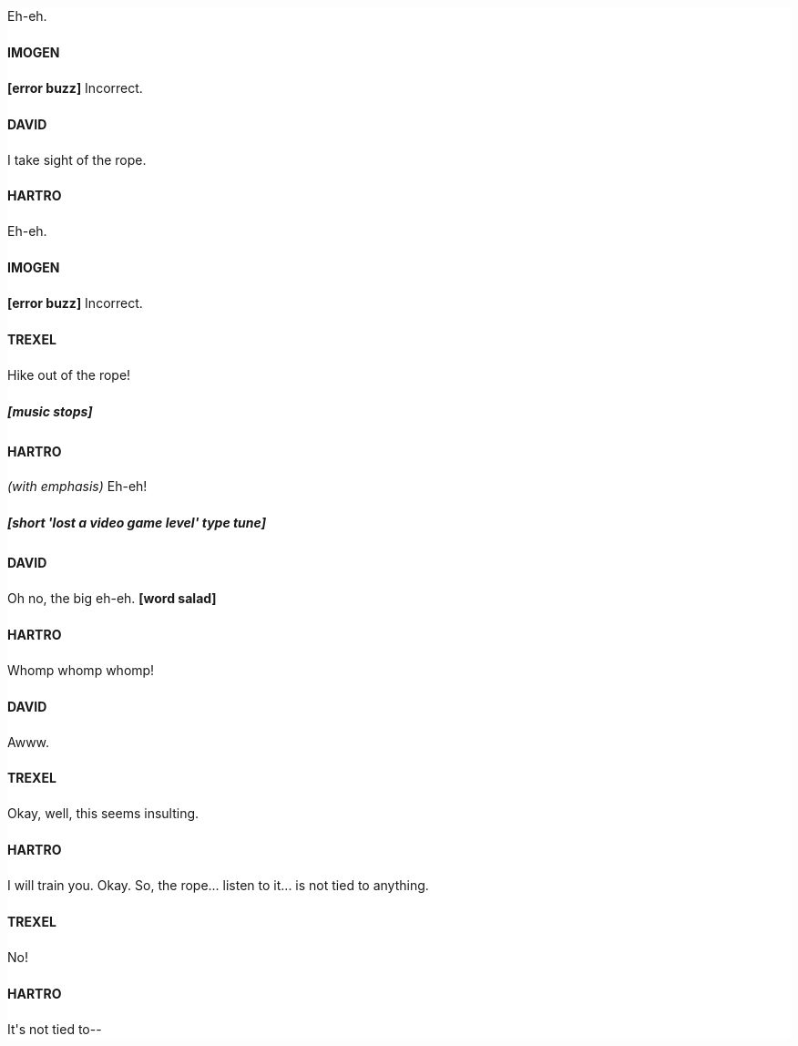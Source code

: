 Eh-eh.

#### IMOGEN 

__[error buzz]__ Incorrect.

#### DAVID

I take sight of the rope.

#### HARTRO

Eh-eh.

#### IMOGEN 

__[error buzz]__ Incorrect.

#### TREXEL

Hike out of the rope!

##### [music stops]

#### HARTRO

_(with emphasis)_ Eh-eh!

##### [short 'lost a video game level' type tune]

#### DAVID

Oh no, the big eh-eh. __[word salad]__

#### HARTRO

Whomp whomp whomp!

#### DAVID

Awww.

#### TREXEL

Okay, well, this seems insulting.

#### HARTRO

I will train you. Okay. So, the rope... listen to it... is not tied to anything.

#### TREXEL

No!

#### HARTRO

It's not tied to--
